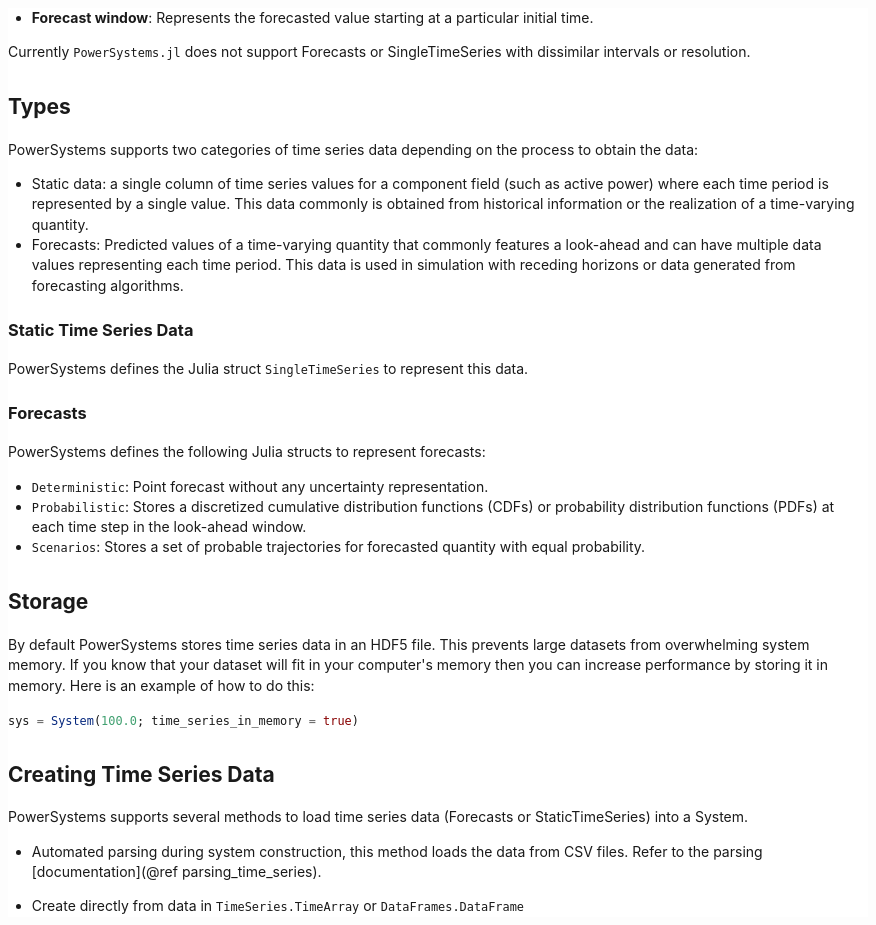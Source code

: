 - **Forecast window**: Represents the forecasted value starting at a particular initial time.

Currently `PowerSystems.jl` does not support Forecasts or SingleTimeSeries with dissimilar
intervals or resolution.

## Types

PowerSystems supports two categories of time series data depending on the
process to obtain the data:

- Static data: a single column of time series values for a component field
(such as active power) where each time period is represented by a single value.
This data commonly is obtained from historical information or the realization of
a time-varying quantity.
- Forecasts: Predicted values of a time-varying quantity that commonly features
a look-ahead and can have multiple data values representing each time period.
This data is used in simulation with receding horizons or data generated from
forecasting algorithms.

### Static Time Series Data

PowerSystems defines the Julia struct `SingleTimeSeries` to represent this data.

### Forecasts

PowerSystems defines the following Julia structs to represent forecasts:

- `Deterministic`: Point forecast without any uncertainty representation.
- `Probabilistic`: Stores a discretized cumulative distribution functions
(CDFs) or probability distribution functions (PDFs) at each time step in the
look-ahead window.
- `Scenarios`: Stores a set of probable trajectories for forecasted quantity
with equal probability.

## Storage

By default PowerSystems stores time series data in an HDF5 file. This prevents
large datasets from overwhelming system memory. If you know that your dataset
will fit in your computer's memory then you can increase performance by storing
it in memory. Here is an example of how to do this:

```Julia
sys = System(100.0; time_series_in_memory = true)
```

## Creating Time Series Data

PowerSystems supports several methods to load time series data (Forecasts or
StaticTimeSeries) into a System.

- Automated parsing during system construction, this method loads the data from CSV files.
Refer to the parsing [documentation](@ref parsing_time_series).

- Create directly from data in `TimeSeries.TimeArray` or `DataFrames.DataFrame`
